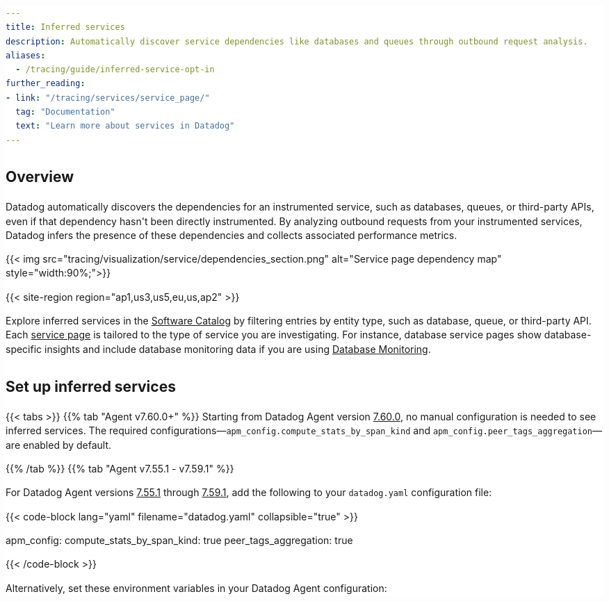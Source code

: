 ```yaml
---
title: Inferred services
description: Automatically discover service dependencies like databases and queues through outbound request analysis.
aliases:
  - /tracing/guide/inferred-service-opt-in
further_reading:
- link: "/tracing/services/service_page/"
  tag: "Documentation"
  text: "Learn more about services in Datadog"
---
```


## Overview

Datadog automatically discovers the dependencies for an instrumented service, such as databases, queues, or third-party APIs, even if that dependency hasn't been directly instrumented. By analyzing outbound requests from your instrumented services, Datadog infers the presence of these dependencies and collects associated performance metrics.

{{< img src="tracing/visualization/service/dependencies_section.png" alt="Service page dependency map" style="width:90%;">}}

{{< site-region region="ap1,us3,us5,eu,us,ap2" >}}

Explore inferred services in the [Software Catalog][1] by filtering entries by entity type, such as database, queue, or third-party API. Each [service page][2] is tailored to the type of service you are investigating. For instance, database service pages show database-specific insights and include database monitoring data if you are using [Database Monitoring][3].

## Set up inferred services
{{< tabs >}}
{{% tab "Agent v7.60.0+" %}}
Starting from Datadog Agent version [7.60.0][1], no manual configuration is needed to see inferred services. The required configurations—`apm_config.compute_stats_by_span_kind` and `apm_config.peer_tags_aggregation`—are enabled by default.

[1]: https://github.com/DataDog/datadog-agent/releases/tag/7.60.0

{{% /tab %}}
{{% tab "Agent v7.55.1 - v7.59.1" %}}

For Datadog Agent versions [7.55.1][1] through [7.59.1][2], add the following to your `datadog.yaml` configuration file:

{{< code-block lang="yaml" filename="datadog.yaml" collapsible="true" >}}

apm_config:
  compute_stats_by_span_kind: true
  peer_tags_aggregation: true

{{< /code-block >}}

Alternatively, set these environment variables in your Datadog Agent configuration:


[1]: https://github.com/DataDog/datadog-agent/releases/tag/7.55.1
[2]: https://github.com/DataDog/datadog-agent/releases/tag/7.59.1
[3]: https://github.com/DataDog/helm-charts/blob/main/charts/datadog/values.yaml
[1]: https://github.com/DataDog/datadog-agent/releases/tag/7.50.3
[2]: https://github.com/DataDog/datadog-agent/releases/tag/7.54.1
[3]: https://github.com/DataDog/helm-charts/blob/main/charts/datadog/values.yaml
[1]: https://github.com/open-telemetry/opentelemetry-collector-contrib/releases/tag/v0.95.0
[2]: https://github.com/open-telemetry/opentelemetry-collector-contrib/blob/main/exporter/datadogexporter/examples/collector.yaml#L375-L395
[1]: /software_catalog/
[2]: /tracing/services/service_page
[3]: /database_monitoring/
[4]: /tracing/guide/service_overrides
[5]: /tracing/services/renaming_rules/